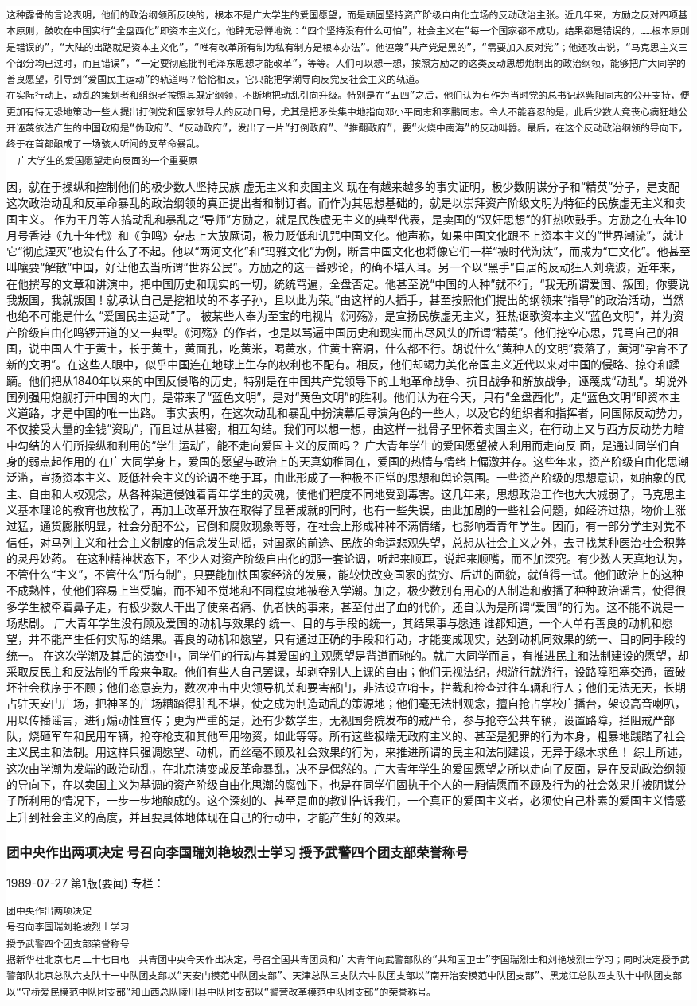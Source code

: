     这种露骨的言论表明，他们的政治纲领所反映的，根本不是广大学生的爱国愿望，而是顽固坚持资产阶级自由化立场的反动政治主张。近几年来，方励之反对四项基本原则，鼓吹在中国实行“全盘西化”即资本主义化，他肆无忌惮地说：“四个坚持没有什么可怕”，社会主义在“每一个国家都不成功，结果都是错误的，……根本原则是错误的”，“大陆的出路就是资本主义化”，“唯有改革所有制为私有制方是根本办法”。他诬蔑“共产党是黑的”，“需要加入反对党”；他还攻击说，“马克思主义三个部分均已过时，而且错误”，“一定要彻底批判毛泽东思想才能改革”，等等。人们可以想一想，按照方励之的这类反动思想炮制出的政治纲领，能够把广大同学的善良愿望，引导到“爱国民主运动”的轨道吗？恰恰相反，它只能把学潮导向反党反社会主义的轨道。
    在实际行动上，动乱的策划者和组织者按照其既定纲领，不断地把动乱引向升级。特别是在“五四”之后，他们认为有作为当时党的总书记赵紫阳同志的公开支持，便更加有恃无恐地策动一些人提出打倒党和国家领导人的反动口号，尤其是把矛头集中地指向邓小平同志和李鹏同志。令人不能容忍的是，此后少数人竟丧心病狂地公开诬蔑依法产生的中国政府是“伪政府”、“反动政府”，发出了一片“打倒政府”、“推翻政府”，要“火烧中南海”的反动叫嚣。最后，在这个反动政治纲领的导向下，终于在首都酿成了一场骇人听闻的反革命暴乱。
      广大学生的爱国愿望走向反面的一个重要原
  因，就在于操纵和控制他们的极少数人坚持民族
  虚无主义和卖国主义
    现在有越来越多的事实证明，极少数阴谋分子和“精英”分子，是支配这次政治动乱和反革命暴乱的政治纲领的真正提出者和制订者。而作为其思想基础的，就是以崇拜资产阶级文明为特征的民族虚无主义和卖国主义。
    作为王丹等人搞动乱和暴乱之“导师”方励之，就是民族虚无主义的典型代表，是卖国的“汉奸思想”的狂热吹鼓手。方励之在去年10月号香港《九十年代》和《争鸣》杂志上大放厥词，极力贬低和讥咒中国文化。他声称，如果中国文化跟不上资本主义的“世界潮流”，就让它“彻底湮灭”也没有什么了不起。他以“两河文化”和“玛雅文化”为例，断言中国文化也将像它们一样“被时代淘汰”，而成为“亡文化”。他甚至叫嚷要“解散”中国，好让他去当所谓“世界公民”。方励之的这一番妙论，的确不堪入耳。另一个以“黑手”自居的反动狂人刘晓波，近年来，在他撰写的文章和讲演中，把中国历史和现实的一切，统统骂遍，全盘否定。他甚至说“中国的人种”就不行，“我无所谓爱国、叛国，你要说我叛国，我就叛国！就承认自己是挖祖坟的不孝子孙，且以此为荣。”由这样的人插手，甚至按照他们提出的纲领来“指导”的政治活动，当然也绝不可能是什么
  “爱国民主运动”了。
    被某些人奉为至宝的电视片《河殇》，是宣扬民族虚无主义，狂热讴歌资本主义“蓝色文明”，并为资产阶级自由化鸣锣开道的又一典型。《河殇》的作者，也是以骂遍中国历史和现实而出尽风头的所谓“精英”。他们挖空心思，咒骂自己的祖国，说中国人生于黄土，长于黄土，黄面孔，吃黄米，喝黄水，住黄土窑洞，什么都不行。胡说什么“黄种人的文明”衰落了，黄河“孕育不了新的文明”。在这些人眼中，似乎中国连在地球上生存的权利也不配有。相反，他们却竭力美化帝国主义近代以来对中国的侵略、掠夺和蹂躏。他们把从1840年以来的中国反侵略的历史，特别是在中国共产党领导下的土地革命战争、抗日战争和解放战争，诬蔑成“动乱”。胡说外国列强用炮舰打开中国的大门，是带来了“蓝色文明”，是对“黄色文明”的胜利。他们认为在今天，只有“全盘西化”，走“蓝色文明”即资本主义道路，才是中国的唯一出路。
    事实表明，在这次动乱和暴乱中扮演幕后导演角色的一些人，以及它的组织者和指挥者，同国际反动势力，不仅接受大量的金钱“资助”，而且过从甚密，相互勾结。我们可以想一想，由这样一批骨子里怀着卖国主义，在行动上又与西方反动势力暗中勾结的人们所操纵和利用的“学生运动”，能不走向爱国主义的反面吗？
      广大青年学生的爱国愿望被人利用而走向反
  面，是通过同学们自身的弱点起作用的
    在广大同学身上，爱国的愿望与政治上的天真幼稚同在，爱国的热情与情绪上偏激并存。这些年来，资产阶级自由化思潮泛滥，宣扬资本主义、贬低社会主义的论调不绝于耳，由此形成了一种极不正常的思想和舆论氛围。一些资产阶级的思想意识，如抽象的民主、自由和人权观念，从各种渠道侵蚀着青年学生的灵魂，使他们程度不同地受到毒害。这几年来，思想政治工作也大大减弱了，马克思主义基本理论的教育也放松了，再加上改革开放在取得了显著成就的同时，也有一些失误，由此加剧的一些社会问题，如经济过热，物价上涨过猛，通货膨胀明显，社会分配不公，官倒和腐败现象等等，在社会上形成种种不满情绪，也影响着青年学生。因而，有一部分学生对党不信任，对马列主义和社会主义制度的信念发生动摇，对国家的前途、民族的命运悲观失望，总想从社会主义之外，去寻找某种医治社会积弊的灵丹妙药。
    在这种精神状态下，不少人对资产阶级自由化的那一套论调，听起来顺耳，说起来顺嘴，而不加深究。有少数人天真地认为，不管什么“主义”，不管什么“所有制”，只要能加快国家经济的发展，能较快改变国家的贫穷、后进的面貌，就值得一试。他们政治上的这种不成熟性，使他们容易上当受骗，而不知不觉地和不同程度地被卷入学潮。加之，极少数别有用心的人制造和散播了种种政治谣言，使得很多学生被牵着鼻子走，有极少数人干出了使亲者痛、仇者快的事来，甚至付出了血的代价，还自认为是所谓“爱国”的行为。这不能不说是一场悲剧。
      广大青年学生没有顾及爱国的动机与效果的
  统一、目的与手段的统一，其结果事与愿违
    谁都知道，一个人单有善良的动机和愿望，并不能产生任何实际的结果。善良的动机和愿望，只有通过正确的手段和行动，才能变成现实，达到动机同效果的统一、目的同手段的统一。
    在这次学潮及其后的演变中，同学们的行动与其爱国的主观愿望是背道而驰的。就广大同学而言，有推进民主和法制建设的愿望，却采取反民主和反法制的手段来争取。他们有些人自己罢课，却剥夺别人上课的自由；他们无视法纪，想游行就游行，设路障阻塞交通，置破坏社会秩序于不顾；他们恣意妄为，数次冲击中央领导机关和要害部门，非法设立哨卡，拦截和检查过往车辆和行人；他们无法无天，长期占驻天安门广场，把神圣的广场糟踏得脏乱不堪，使之成为制造动乱的策源地；他们毫无法制观念，擅自抢占学校广播台，架设高音喇叭，用以传播谣言，进行煽动性宣传；更为严重的是，还有少数学生，无视国务院发布的戒严令，参与抢夺公共车辆，设置路障，拦阻戒严部队，烧砸军车和民用车辆，抢夺枪支和其他军用物资，如此等等。所有这些极端无政府主义的、甚至是犯罪的行为本身，粗暴地践踏了社会主义民主和法制。用这样只强调愿望、动机，而丝毫不顾及社会效果的行为，来推进所谓的民主和法制建设，无异于缘木求鱼！
    综上所述，这次由学潮为发端的政治动乱，在北京演变成反革命暴乱，决不是偶然的。广大青年学生的爱国愿望之所以走向了反面，是在反动政治纲领的导向下，在以卖国主义为基调的资产阶级自由化思潮的腐蚀下，也是在同学们固执于个人的一厢情愿而不顾及行为的社会效果并被阴谋分子所利用的情况下，一步一步地酿成的。这个深刻的、甚至是血的教训告诉我们，一个真正的爱国主义者，必须使自己朴素的爱国主义情感上升到社会主义的高度，并且要具体地体现在自己的行动中，才能产生好的效果。


### 团中央作出两项决定  号召向李国瑞刘艳坡烈士学习  授予武警四个团支部荣誉称号

1989-07-27
第1版(要闻)
专栏：

    团中央作出两项决定
    号召向李国瑞刘艳坡烈士学习
    授予武警四个团支部荣誉称号
    据新华社北京七月二十七日电　共青团中央今天作出决定，号召全国共青团员和广大青年向武警部队的“共和国卫士”李国瑞烈士和刘艳坡烈士学习；同时决定授予武警部队北京总队六支队十一中队团支部以“天安门模范中队团支部”、天津总队三支队六中队团支部以“南开治安模范中队团支部”、黑龙江总队四支队十中队团支部以“守桥爱民模范中队团支部”和山西总队陵川县中队团支部以“警营改革模范中队团支部”的荣誉称号。
